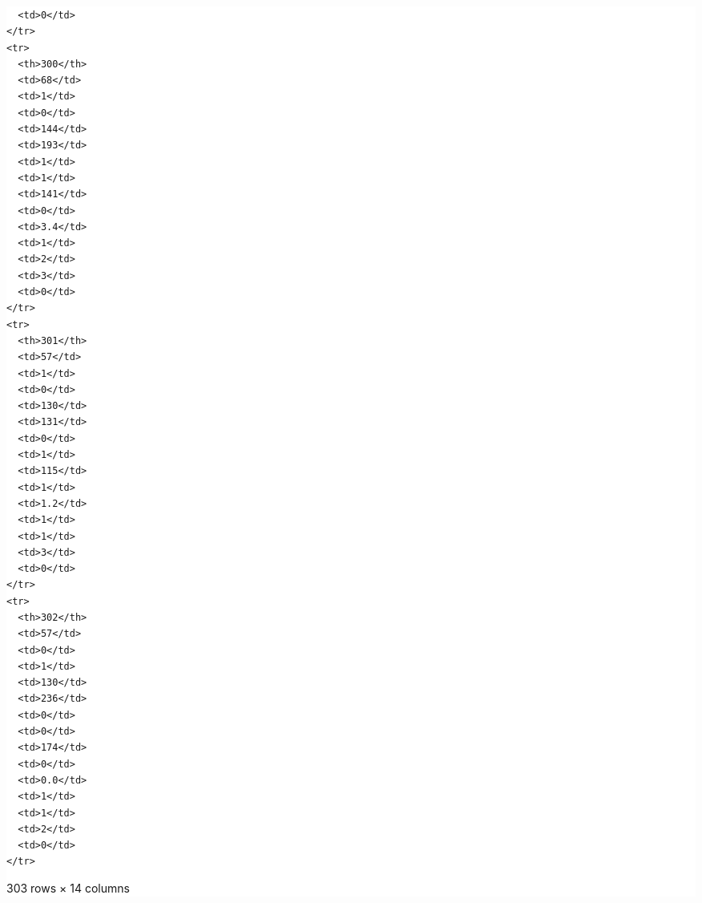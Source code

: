       <td>0</td>
    </tr>
    <tr>
      <th>300</th>
      <td>68</td>
      <td>1</td>
      <td>0</td>
      <td>144</td>
      <td>193</td>
      <td>1</td>
      <td>1</td>
      <td>141</td>
      <td>0</td>
      <td>3.4</td>
      <td>1</td>
      <td>2</td>
      <td>3</td>
      <td>0</td>
    </tr>
    <tr>
      <th>301</th>
      <td>57</td>
      <td>1</td>
      <td>0</td>
      <td>130</td>
      <td>131</td>
      <td>0</td>
      <td>1</td>
      <td>115</td>
      <td>1</td>
      <td>1.2</td>
      <td>1</td>
      <td>1</td>
      <td>3</td>
      <td>0</td>
    </tr>
    <tr>
      <th>302</th>
      <td>57</td>
      <td>0</td>
      <td>1</td>
      <td>130</td>
      <td>236</td>
      <td>0</td>
      <td>0</td>
      <td>174</td>
      <td>0</td>
      <td>0.0</td>
      <td>1</td>
      <td>1</td>
      <td>2</td>
      <td>0</td>
    </tr>
  </tbody>
</table>
<p>303 rows × 14 columns</p>
</div>

